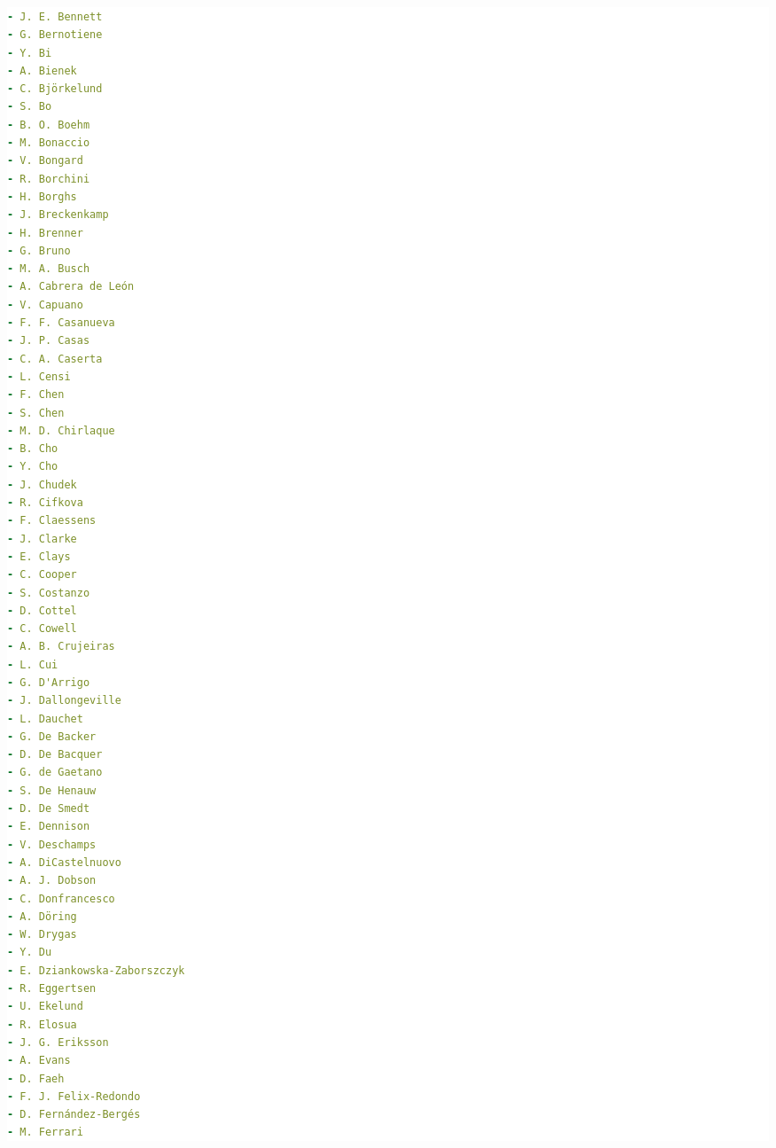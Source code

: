 ```yaml
- J. E. Bennett
- G. Bernotiene
- Y. Bi
- A. Bienek
- C. Björkelund
- S. Bo
- B. O. Boehm
- M. Bonaccio
- V. Bongard
- R. Borchini
- H. Borghs
- J. Breckenkamp
- H. Brenner
- G. Bruno
- M. A. Busch
- A. Cabrera de León
- V. Capuano
- F. F. Casanueva
- J. P. Casas
- C. A. Caserta
- L. Censi
- F. Chen
- S. Chen
- M. D. Chirlaque
- B. Cho
- Y. Cho
- J. Chudek
- R. Cifkova
- F. Claessens
- J. Clarke
- E. Clays
- C. Cooper
- S. Costanzo
- D. Cottel
- C. Cowell
- A. B. Crujeiras
- L. Cui
- G. D'Arrigo
- J. Dallongeville
- L. Dauchet
- G. De Backer
- D. De Bacquer
- G. de Gaetano
- S. De Henauw
- D. De Smedt
- E. Dennison
- V. Deschamps
- A. DiCastelnuovo
- A. J. Dobson
- C. Donfrancesco
- A. Döring
- W. Drygas
- Y. Du
- E. Dziankowska-Zaborszczyk
- R. Eggertsen
- U. Ekelund
- R. Elosua
- J. G. Eriksson
- A. Evans
- D. Faeh
- F. J. Felix-Redondo
- D. Fernández-Bergés
- M. Ferrari
```